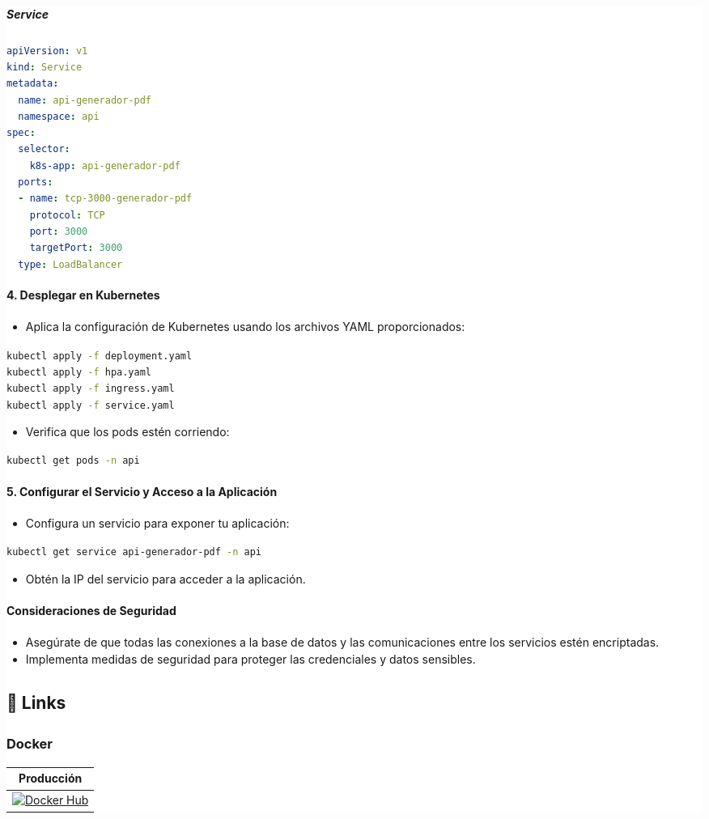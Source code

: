##### Service

```yaml
apiVersion: v1
kind: Service
metadata:
  name: api-generador-pdf
  namespace: api
spec:
  selector:
    k8s-app: api-generador-pdf
  ports:
  - name: tcp-3000-generador-pdf
    protocol: TCP
    port: 3000
    targetPort: 3000
  type: LoadBalancer
```

#### 4. Desplegar en Kubernetes
- Aplica la configuración de Kubernetes usando los archivos YAML proporcionados:
```sh
kubectl apply -f deployment.yaml
kubectl apply -f hpa.yaml
kubectl apply -f ingress.yaml
kubectl apply -f service.yaml
```
- Verifica que los pods estén corriendo:
```sh
kubectl get pods -n api
```
#### 5. Configurar el Servicio y Acceso a la Aplicación

- Configura un servicio para exponer tu aplicación:
```sh
kubectl get service api-generador-pdf -n api
```
- Obtén la IP del servicio para acceder a la aplicación.

#### Consideraciones de Seguridad
- Asegúrate de que todas las conexiones a la base de datos y las comunicaciones entre los servicios estén encriptadas.
- Implementa medidas de seguridad para proteger las credenciales y datos sensibles.

## 🔗 Links

### Docker

| Producción |
| --- |
| [![Docker Hub](https://img.shields.io/badge/hub.docker.com-web%20generador%20pdf-blue?style=for-the-badge&logo=docker)](https://hub.docker.com/repository/docker/upsti/api-generador-pdf/general) 
